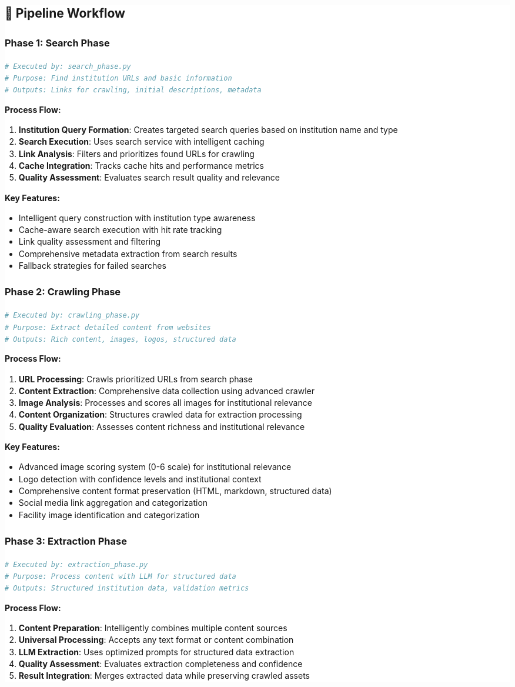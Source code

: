 ## 🔄 Pipeline Workflow

### **Phase 1: Search Phase**
```python
# Executed by: search_phase.py
# Purpose: Find institution URLs and basic information
# Outputs: Links for crawling, initial descriptions, metadata
```

**Process Flow:**
1. **Institution Query Formation**: Creates targeted search queries based on institution name and type
2. **Search Execution**: Uses search service with intelligent caching
3. **Link Analysis**: Filters and prioritizes found URLs for crawling
4. **Cache Integration**: Tracks cache hits and performance metrics
5. **Quality Assessment**: Evaluates search result quality and relevance

**Key Features:**
- Intelligent query construction with institution type awareness
- Cache-aware search execution with hit rate tracking
- Link quality assessment and filtering
- Comprehensive metadata extraction from search results
- Fallback strategies for failed searches

### **Phase 2: Crawling Phase**
```python
# Executed by: crawling_phase.py  
# Purpose: Extract detailed content from websites
# Outputs: Rich content, images, logos, structured data
```

**Process Flow:**
1. **URL Processing**: Crawls prioritized URLs from search phase
2. **Content Extraction**: Comprehensive data collection using advanced crawler
3. **Image Analysis**: Processes and scores all images for institutional relevance
4. **Content Organization**: Structures crawled data for extraction processing
5. **Quality Evaluation**: Assesses content richness and institutional relevance

**Key Features:**
- Advanced image scoring system (0-6 scale) for institutional relevance
- Logo detection with confidence levels and institutional context
- Comprehensive content format preservation (HTML, markdown, structured data)
- Social media link aggregation and categorization
- Facility image identification and categorization

### **Phase 3: Extraction Phase**
```python
# Executed by: extraction_phase.py
# Purpose: Process content with LLM for structured data
# Outputs: Structured institution data, validation metrics
```

**Process Flow:**
1. **Content Preparation**: Intelligently combines multiple content sources
2. **Universal Processing**: Accepts any text format or content combination
3. **LLM Extraction**: Uses optimized prompts for structured data extraction
4. **Quality Assessment**: Evaluates extraction completeness and confidence
5. **Result Integration**: Merges extracted data while preserving crawled assets
